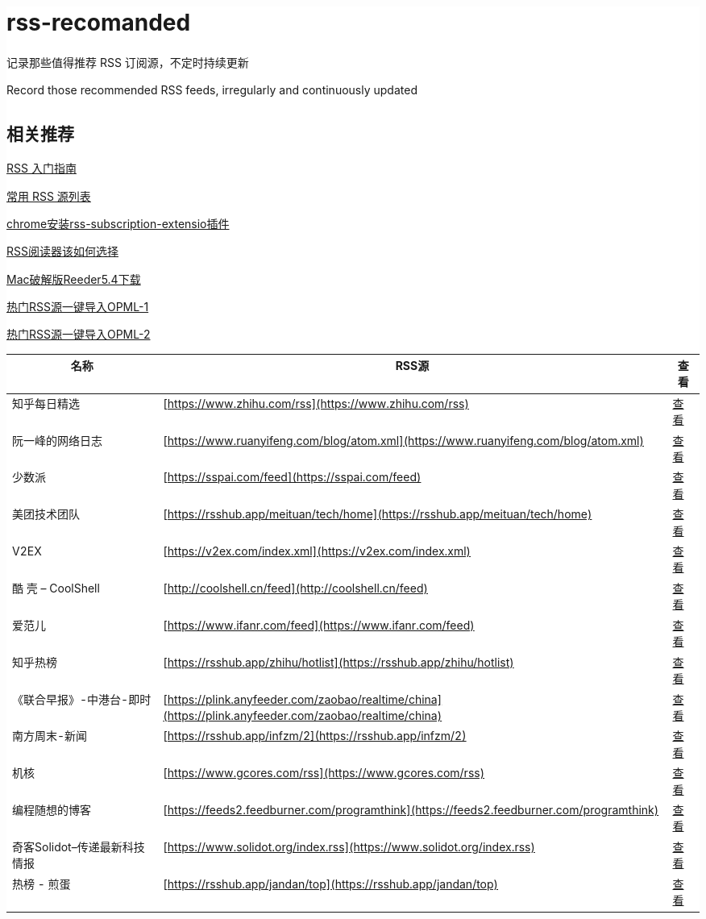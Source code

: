# rss-recomanded
记录那些值得推荐 RSS 订阅源，不定时持续更新

Record those recommended RSS feeds, irregularly and continuously updated

## 相关推荐
[RSS 入门指南](https://sspai.com/post/56391)

[常用 RSS 源列表](https://plink.anyfeeder.com/)

[chrome安装rss-subscription-extensio插件](https://chromewebstore.google.com/detail/rss-subscription-extensio/nlbjncdgjeocebhnmkbbbdekmmmcbfjd)

[RSS阅读器该如何选择](https://sspai.com/post/55050)

[Mac破解版Reeder5.4下载](https://github.com/amazingcoderpro/rss-recomanded/blob/main/Reeder_5.4_Mac.zip)

[热门RSS源一键导入OPML-1](https://gist.githubusercontent.com/alazycoder101/0db62c571bde5583c7886ecbeefa658a/raw/3e7b2dd2cdfc8ec0f28d38996b3acaf11a560e72/rss.opml)

[热门RSS源一键导入OPML-2](https://raw.githubusercontent.com/timqian/chinese-independent-blogs/master/feed.opml)


| 名称                                      | RSS源                                                                                                                                                                 | 查看                                                                                                          |
|-----------------------------------------|----------------------------------------------------------------------------------------------------------------------------------------------------------------------|-------------------------------------------------------------------------------------------------------------|
| 知乎每日精选                                  | [https://www.zhihu.com/rss](https://www.zhihu.com/rss)                                                                                                               | [查看](https://webfollow.cc/channel/www.zhihu.com/rss)                                                        | 
| 阮一峰的网络日志                                | [https://www.ruanyifeng.com/blog/atom.xml](https://www.ruanyifeng.com/blog/atom.xml)                                                                                 | [查看](https://webfollow.cc/channel/www.ruanyifeng.com/blog/atom.xml)                                         |
| 少数派                                     | [https://sspai.com/feed](https://sspai.com/feed)                                                                                                                     | [查看](https://webfollow.cc/channel/sspai.com/feed)                                                           | 
| 美团技术团队                                  | [https://rsshub.app/meituan/tech/home](https://rsshub.app/meituan/tech/home)                                                                                         | [查看](https://webfollow.cc/channel/rsshub.app/meituan/tech/home)                                             | 
| V2EX                                    | [https://v2ex.com/index.xml](https://v2ex.com/index.xml)                                                                                                             | [查看](https://webfollow.cc/channel/v2ex.com/index.xml)                                                       | 
| 酷 壳 – CoolShell                         | [http://coolshell.cn/feed](http://coolshell.cn/feed)                                                                                                                 | [查看](https://webfollow.cc/channel/coolshell.cn/feed)                                                        | 
| 爱范儿                                     | [https://www.ifanr.com/feed](https://www.ifanr.com/feed)                                                                                                             | [查看](https://webfollow.cc/channel/www.ifanr.com/feed)                                                       | 
| 知乎热榜                                    | [https://rsshub.app/zhihu/hotlist](https://rsshub.app/zhihu/hotlist)                                                                                                 | [查看](https://webfollow.cc/channel/rsshub.app/zhihu/hotlist)                                                 | 
| 《联合早报》-中港台-即时                           | [https://plink.anyfeeder.com/zaobao/realtime/china](https://plink.anyfeeder.com/zaobao/realtime/china)                                                               | [查看](https://webfollow.cc/channel/plink.anyfeeder.com/zaobao/realtime/china)                                | 
| 南方周末-新闻                                 | [https://rsshub.app/infzm/2](https://rsshub.app/infzm/2)                                                                                                             | [查看](https://webfollow.cc/channel/rsshub.app/infzm/2)                                                       | 
| 机核                                      | [https://www.gcores.com/rss](https://www.gcores.com/rss)                                                                                                             | [查看](https://webfollow.cc/channel/www.gcores.com/rss)                                                       | 
| 编程随想的博客                                 | [https://feeds2.feedburner.com/programthink](https://feeds2.feedburner.com/programthink)                                                                             | [查看](https://webfollow.cc/channel/feeds2.feedburner.com/programthink)                                       | 
| 奇客Solidot–传递最新科技情报                      | [https://www.solidot.org/index.rss](https://www.solidot.org/index.rss)                                                                                               | [查看](https://webfollow.cc/channel/www.solidot.org/index.rss)                                                | 
| 热榜 - 煎蛋                                 | [https://rsshub.app/jandan/top](https://rsshub.app/jandan/top)                                                                                                       | [查看](https://webfollow.cc/channel/rsshub.app/jandan/top)                                                    | 